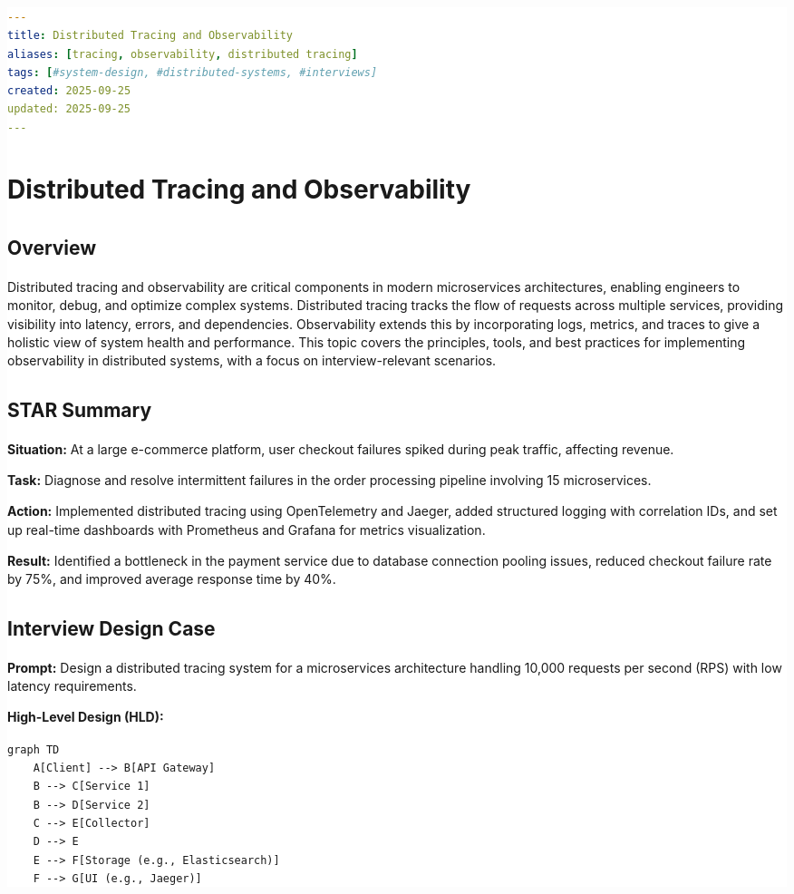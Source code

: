 ```yaml
---
title: Distributed Tracing and Observability
aliases: [tracing, observability, distributed tracing]
tags: [#system-design, #distributed-systems, #interviews]
created: 2025-09-25
updated: 2025-09-25
---
```


# Distributed Tracing and Observability

## Overview

Distributed tracing and observability are critical components in modern microservices architectures, enabling engineers to monitor, debug, and optimize complex systems. Distributed tracing tracks the flow of requests across multiple services, providing visibility into latency, errors, and dependencies. Observability extends this by incorporating logs, metrics, and traces to give a holistic view of system health and performance. This topic covers the principles, tools, and best practices for implementing observability in distributed systems, with a focus on interview-relevant scenarios.

## STAR Summary

**Situation:** At a large e-commerce platform, user checkout failures spiked during peak traffic, affecting revenue.

**Task:** Diagnose and resolve intermittent failures in the order processing pipeline involving 15 microservices.

**Action:** Implemented distributed tracing using OpenTelemetry and Jaeger, added structured logging with correlation IDs, and set up real-time dashboards with Prometheus and Grafana for metrics visualization.

**Result:** Identified a bottleneck in the payment service due to database connection pooling issues, reduced checkout failure rate by 75%, and improved average response time by 40%.

## Interview Design Case

**Prompt:** Design a distributed tracing system for a microservices architecture handling 10,000 requests per second (RPS) with low latency requirements.

**High-Level Design (HLD):**

```mermaid
graph TD
    A[Client] --> B[API Gateway]
    B --> C[Service 1]
    B --> D[Service 2]
    C --> E[Collector]
    D --> E
    E --> F[Storage (e.g., Elasticsearch)]
    F --> G[UI (e.g., Jaeger)]
```

